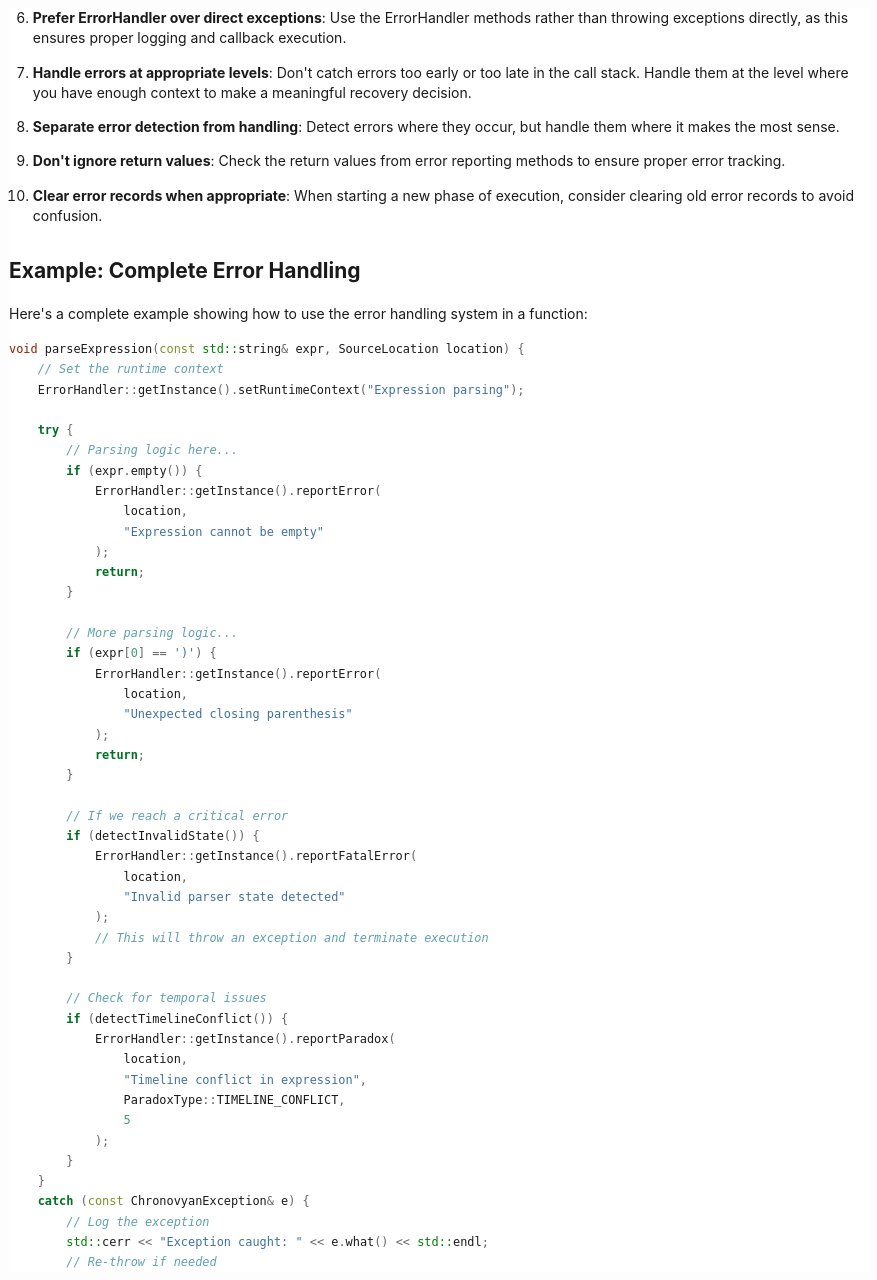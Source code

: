 6. **Prefer ErrorHandler over direct exceptions**: Use the ErrorHandler methods rather than throwing exceptions directly, as this ensures proper logging and callback execution.

7. **Handle errors at appropriate levels**: Don't catch errors too early or too late in the call stack. Handle them at the level where you have enough context to make a meaningful recovery decision.

8. **Separate error detection from handling**: Detect errors where they occur, but handle them where it makes the most sense.

9. **Don't ignore return values**: Check the return values from error reporting methods to ensure proper error tracking.

10. **Clear error records when appropriate**: When starting a new phase of execution, consider clearing old error records to avoid confusion.

## Example: Complete Error Handling

Here's a complete example showing how to use the error handling system in a function:

```cpp
void parseExpression(const std::string& expr, SourceLocation location) {
    // Set the runtime context
    ErrorHandler::getInstance().setRuntimeContext("Expression parsing");

    try {
        // Parsing logic here...
        if (expr.empty()) {
            ErrorHandler::getInstance().reportError(
                location,
                "Expression cannot be empty"
            );
            return;
        }

        // More parsing logic...
        if (expr[0] == ')') {
            ErrorHandler::getInstance().reportError(
                location,
                "Unexpected closing parenthesis"
            );
            return;
        }

        // If we reach a critical error
        if (detectInvalidState()) {
            ErrorHandler::getInstance().reportFatalError(
                location,
                "Invalid parser state detected"
            );
            // This will throw an exception and terminate execution
        }

        // Check for temporal issues
        if (detectTimelineConflict()) {
            ErrorHandler::getInstance().reportParadox(
                location,
                "Timeline conflict in expression",
                ParadoxType::TIMELINE_CONFLICT,
                5
            );
        }
    }
    catch (const ChronovyanException& e) {
        // Log the exception
        std::cerr << "Exception caught: " << e.what() << std::endl;
        // Re-throw if needed
```